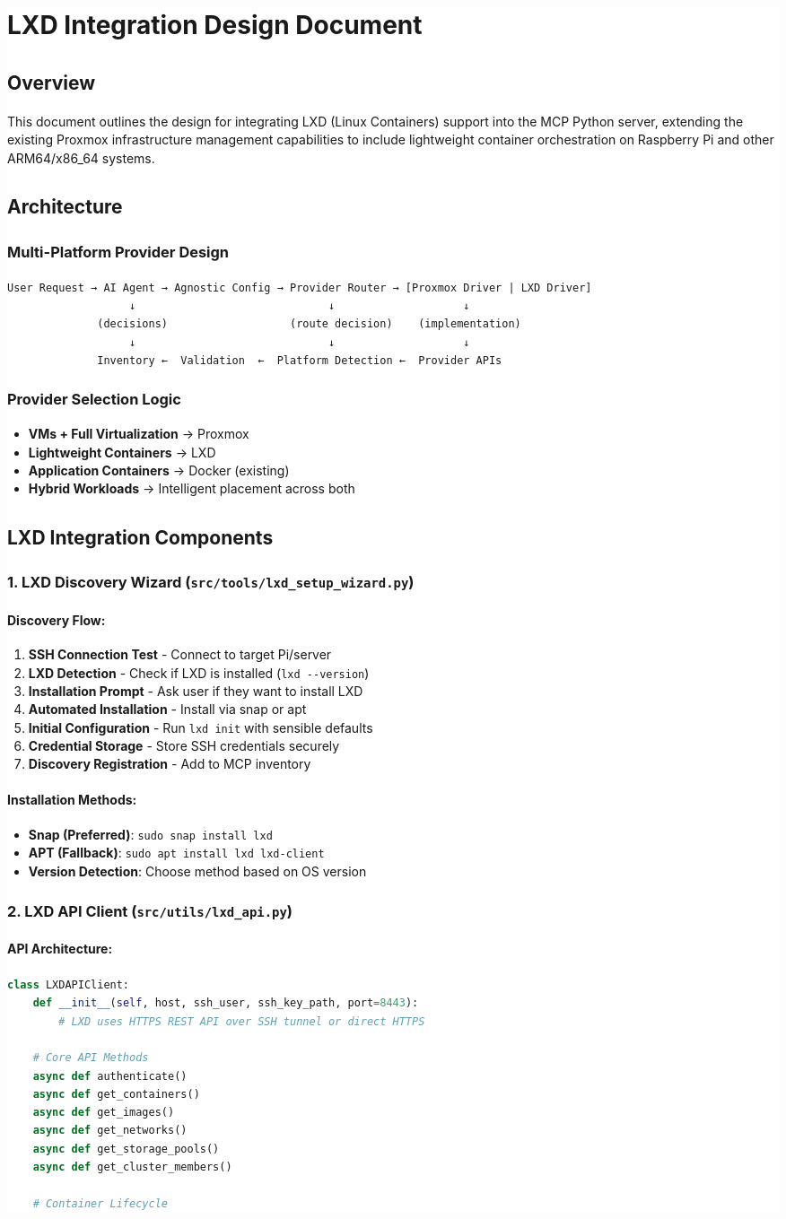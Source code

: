 # LXD Integration Design Document

## Overview
This document outlines the design for integrating LXD (Linux Containers) support into the MCP Python server, extending the existing Proxmox infrastructure management capabilities to include lightweight container orchestration on Raspberry Pi and other ARM64/x86_64 systems.

## Architecture

### Multi-Platform Provider Design
```
User Request → AI Agent → Agnostic Config → Provider Router → [Proxmox Driver | LXD Driver]
                   ↓                              ↓                    ↓
              (decisions)                   (route decision)    (implementation)
                   ↓                              ↓                    ↓
              Inventory ←  Validation  ←  Platform Detection ←  Provider APIs
```

### Provider Selection Logic
- **VMs + Full Virtualization** → Proxmox
- **Lightweight Containers** → LXD  
- **Application Containers** → Docker (existing)
- **Hybrid Workloads** → Intelligent placement across both

## LXD Integration Components

### 1. LXD Discovery Wizard (`src/tools/lxd_setup_wizard.py`)

#### Discovery Flow:
1. **SSH Connection Test** - Connect to target Pi/server
2. **LXD Detection** - Check if LXD is installed (`lxd --version`)
3. **Installation Prompt** - Ask user if they want to install LXD
4. **Automated Installation** - Install via snap or apt
5. **Initial Configuration** - Run `lxd init` with sensible defaults
6. **Credential Storage** - Store SSH credentials securely
7. **Discovery Registration** - Add to MCP inventory

#### Installation Methods:
- **Snap (Preferred)**: `sudo snap install lxd`
- **APT (Fallback)**: `sudo apt install lxd lxd-client`
- **Version Detection**: Choose method based on OS version

### 2. LXD API Client (`src/utils/lxd_api.py`)

#### API Architecture:
```python
class LXDAPIClient:
    def __init__(self, host, ssh_user, ssh_key_path, port=8443):
        # LXD uses HTTPS REST API over SSH tunnel or direct HTTPS
        
    # Core API Methods
    async def authenticate()
    async def get_containers()
    async def get_images() 
    async def get_networks()
    async def get_storage_pools()
    async def get_cluster_members()
    
    # Container Lifecycle
```